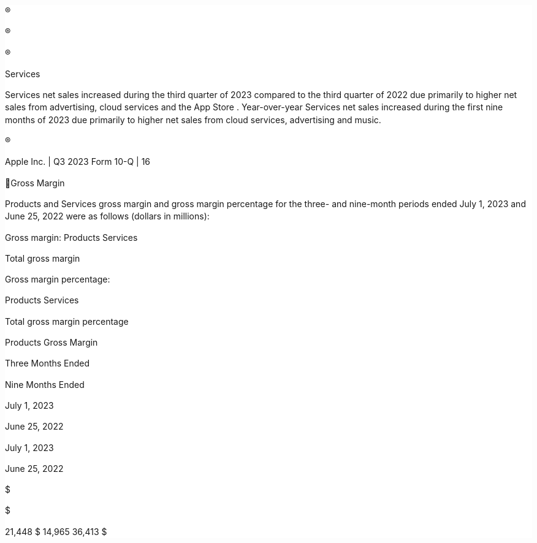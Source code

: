 ®

®

®

Services

Services  net  sales  increased  during  the  third  quarter  of  2023  compared  to  the  third  quarter  of  2022  due  primarily  to  higher  net  sales  from  advertising,  cloud
services  and  the App  Store .  Year-over-year  Services  net  sales  increased  during  the  first  nine  months  of  2023  due  primarily  to  higher  net  sales  from  cloud
services, advertising and music.

®

Apple Inc. | Q3 2023 Form 10-Q | 16

Gross Margin

Products and Services gross margin and gross margin percentage for the three- and nine-month periods ended July 1, 2023 and June 25, 2022 were as follows
(dollars in millions):

Gross margin:
Products
Services

Total gross margin

Gross margin percentage:

Products
Services

Total gross margin percentage

Products Gross Margin

Three Months Ended

Nine Months Ended

July 1,
2023

June 25,
2022

July 1,
2023

June 25,
2022

$

$

21,448  $
14,965
36,413  $
